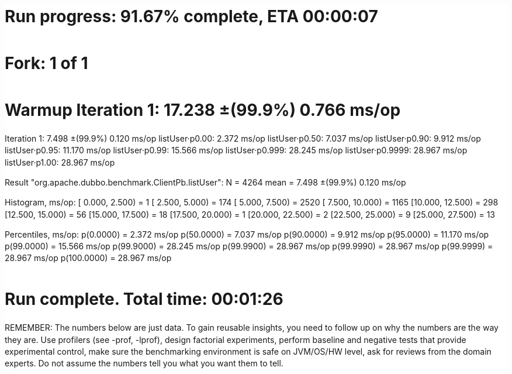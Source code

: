 # Run progress: 91.67% complete, ETA 00:00:07
# Fork: 1 of 1
# Warmup Iteration   1: 17.238 ±(99.9%) 0.766 ms/op
Iteration   1: 7.498 ±(99.9%) 0.120 ms/op
                 listUser·p0.00:   2.372 ms/op
                 listUser·p0.50:   7.037 ms/op
                 listUser·p0.90:   9.912 ms/op
                 listUser·p0.95:   11.170 ms/op
                 listUser·p0.99:   15.566 ms/op
                 listUser·p0.999:  28.245 ms/op
                 listUser·p0.9999: 28.967 ms/op
                 listUser·p1.00:   28.967 ms/op



Result "org.apache.dubbo.benchmark.ClientPb.listUser":
  N = 4264
  mean =      7.498 ±(99.9%) 0.120 ms/op

  Histogram, ms/op:
    [ 0.000,  2.500) = 1 
    [ 2.500,  5.000) = 174 
    [ 5.000,  7.500) = 2520 
    [ 7.500, 10.000) = 1165 
    [10.000, 12.500) = 298 
    [12.500, 15.000) = 56 
    [15.000, 17.500) = 18 
    [17.500, 20.000) = 1 
    [20.000, 22.500) = 2 
    [22.500, 25.000) = 9 
    [25.000, 27.500) = 13 

  Percentiles, ms/op:
      p(0.0000) =      2.372 ms/op
     p(50.0000) =      7.037 ms/op
     p(90.0000) =      9.912 ms/op
     p(95.0000) =     11.170 ms/op
     p(99.0000) =     15.566 ms/op
     p(99.9000) =     28.245 ms/op
     p(99.9900) =     28.967 ms/op
     p(99.9990) =     28.967 ms/op
     p(99.9999) =     28.967 ms/op
    p(100.0000) =     28.967 ms/op


# Run complete. Total time: 00:01:26

REMEMBER: The numbers below are just data. To gain reusable insights, you need to follow up on
why the numbers are the way they are. Use profilers (see -prof, -lprof), design factorial
experiments, perform baseline and negative tests that provide experimental control, make sure
the benchmarking environment is safe on JVM/OS/HW level, ask for reviews from the domain experts.
Do not assume the numbers tell you what you want them to tell.
